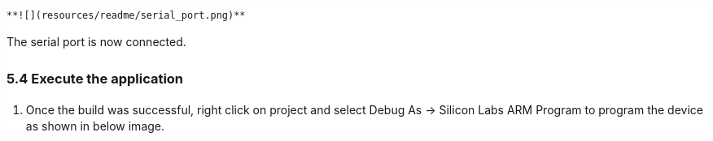 
    **![](resources/readme/serial_port.png)**

The serial port is now connected. 

### 5.4 Execute the application

1. Once the build was successful, right click on project and select Debug As → Silicon Labs ARM Program to program the device as shown in below image.
